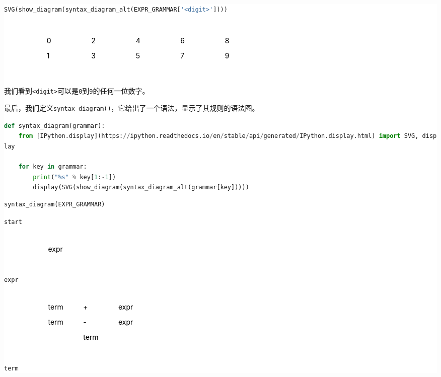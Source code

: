 ```py
SVG(show_diagram(syntax_diagram_alt(EXPR_GRAMMAR['<digit>'])))

```

 <svg class="railroad-diagram" height="109" viewBox="0 0 522.5 109" width="522.5" xmlns="http://www.w3.org/2000/svg"><g transform="translate(.5 .5)"><g><g><g><g class="terminal"><text x="84.25" y="43">0</text></g></g> <g><g class="terminal"><text x="84.25" y="73">1</text></g></g></g> <g><g><g class="terminal"><text x="172.75" y="43">2</text></g></g> <g><g class="terminal"><text x="172.75" y="73">3</text></g></g></g> <g><g><g class="terminal"><text x="261.25" y="43">4</text></g></g> <g><g class="terminal"><text x="261.25" y="73">5</text></g></g></g> <g><g><g class="terminal"><text x="349.75" y="43">6</text></g></g> <g><g class="terminal"><text x="349.75" y="73">7</text></g></g></g> <g><g><g class="terminal"><text x="438.25" y="43">8</text></g></g> <g><g class="terminal"><text x="438.25" y="73">9</text></g></g></g></g></g></svg>

我们看到`<digit>`可以是`0`到`9`的任何一位数字。

最后，我们定义`syntax_diagram()`，它给出了一个语法，显示了其规则的语法图。

```py
def syntax_diagram(grammar):
    from [IPython.display](https://ipython.readthedocs.io/en/stable/api/generated/IPython.display.html) import SVG, display

    for key in grammar:
        print("%s" % key[1:-1])
        display(SVG(show_diagram(syntax_diagram_alt(grammar[key]))))

```

```py
syntax_diagram(EXPR_GRAMMAR)

```

```py
start

```

 <svg class="railroad-diagram" height="62" viewBox="0 0 174.0 62" width="174.0" xmlns="http://www.w3.org/2000/svg"><g transform="translate(.5 .5)"><g><g><g class="non-terminal"><text x="87.0" y="35">expr</text></g></g></g></g></svg>

```py
expr

```

 <svg class="railroad-diagram" height="122" viewBox="0 0 313.5 122" width="313.5" xmlns="http://www.w3.org/2000/svg"><g transform="translate(.5 .5)"><g><g><g class="non-terminal"><text x="87.0" y="35">term</text></g> <g class="terminal"><text x="156.75" y="35">+</text></g> <g class="non-terminal"><text x="226.5" y="35">expr</text></g></g> <g><g class="non-terminal"><text x="87.0" y="65">term</text></g> <g class="terminal"><text x="156.75" y="65">-</text></g> <g class="non-terminal"><text x="226.5" y="65">expr</text></g></g> <g><g class="non-terminal"><text x="156.75" y="95">term</text></g></g></g></g></svg>

```py
term

```
